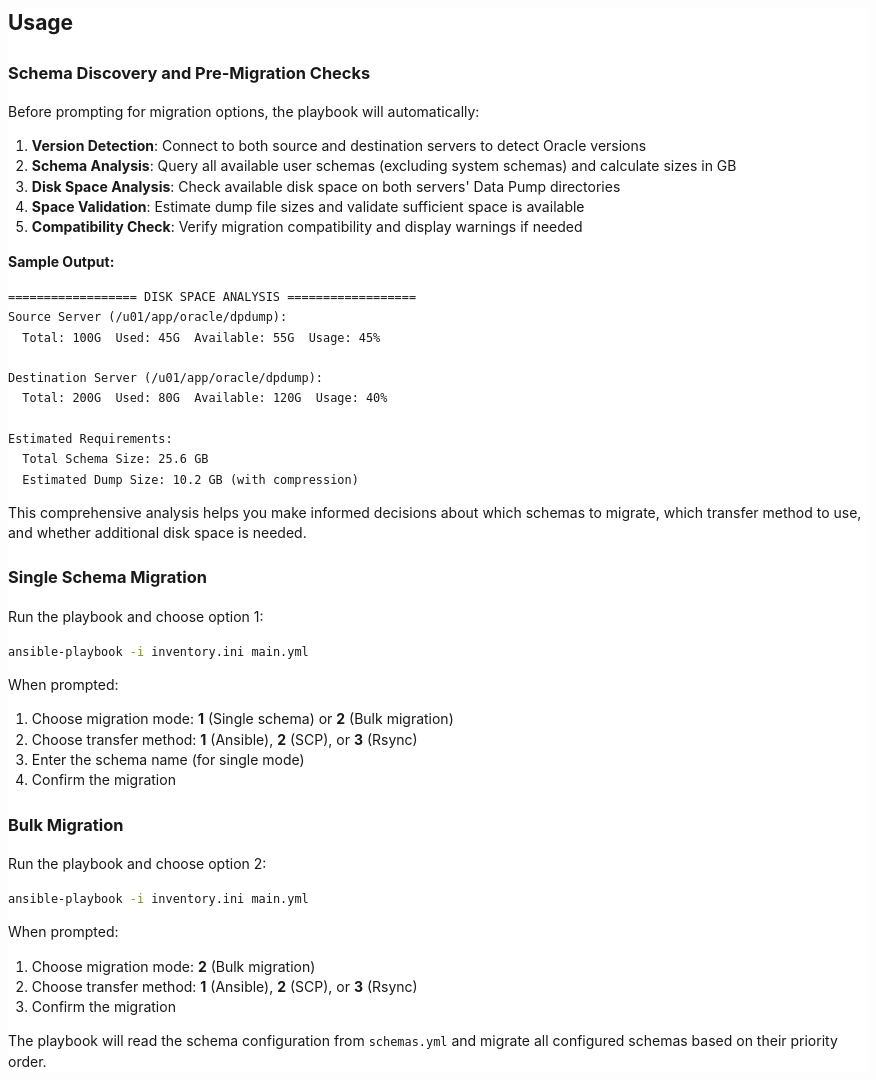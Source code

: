 ## Usage

### Schema Discovery and Pre-Migration Checks
Before prompting for migration options, the playbook will automatically:
1. **Version Detection**: Connect to both source and destination servers to detect Oracle versions
2. **Schema Analysis**: Query all available user schemas (excluding system schemas) and calculate sizes in GB
3. **Disk Space Analysis**: Check available disk space on both servers' Data Pump directories
4. **Space Validation**: Estimate dump file sizes and validate sufficient space is available
5. **Compatibility Check**: Verify migration compatibility and display warnings if needed

**Sample Output:**
```
================== DISK SPACE ANALYSIS ==================
Source Server (/u01/app/oracle/dpdump):
  Total: 100G  Used: 45G  Available: 55G  Usage: 45%

Destination Server (/u01/app/oracle/dpdump):
  Total: 200G  Used: 80G  Available: 120G  Usage: 40%

Estimated Requirements:
  Total Schema Size: 25.6 GB
  Estimated Dump Size: 10.2 GB (with compression)
```

This comprehensive analysis helps you make informed decisions about which schemas to migrate, which transfer method to use, and whether additional disk space is needed.

### Single Schema Migration
Run the playbook and choose option 1:

```bash
ansible-playbook -i inventory.ini main.yml
```

When prompted:
1. Choose migration mode: **1** (Single schema) or **2** (Bulk migration)
2. Choose transfer method: **1** (Ansible), **2** (SCP), or **3** (Rsync)
3. Enter the schema name (for single mode)
4. Confirm the migration

### Bulk Migration
Run the playbook and choose option 2:

```bash
ansible-playbook -i inventory.ini main.yml
```

When prompted:
1. Choose migration mode: **2** (Bulk migration)
2. Choose transfer method: **1** (Ansible), **2** (SCP), or **3** (Rsync)
3. Confirm the migration

The playbook will read the schema configuration from `schemas.yml` and migrate all configured schemas based on their priority order.
